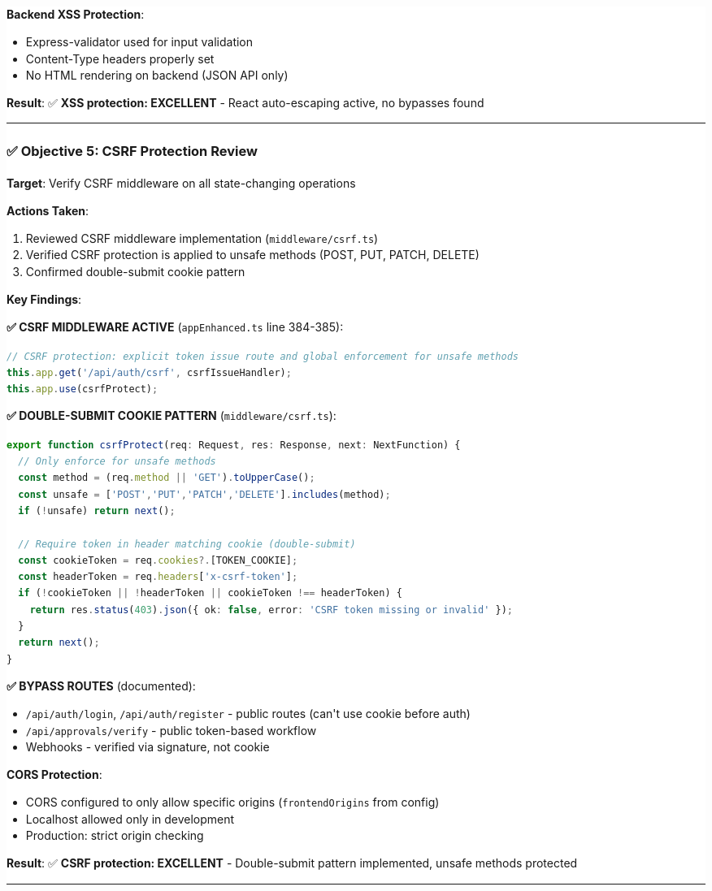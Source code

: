 **Backend XSS Protection**:
- Express-validator used for input validation
- Content-Type headers properly set
- No HTML rendering on backend (JSON API only)

**Result**: ✅ **XSS protection: EXCELLENT** - React auto-escaping active, no bypasses found

---

### ✅ Objective 5: CSRF Protection Review

**Target**: Verify CSRF middleware on all state-changing operations

**Actions Taken**:
1. Reviewed CSRF middleware implementation (`middleware/csrf.ts`)
2. Verified CSRF protection is applied to unsafe methods (POST, PUT, PATCH, DELETE)
3. Confirmed double-submit cookie pattern

**Key Findings**:

**✅ CSRF MIDDLEWARE ACTIVE** (`appEnhanced.ts` line 384-385):
```typescript
// CSRF protection: explicit token issue route and global enforcement for unsafe methods
this.app.get('/api/auth/csrf', csrfIssueHandler);
this.app.use(csrfProtect);
```

**✅ DOUBLE-SUBMIT COOKIE PATTERN** (`middleware/csrf.ts`):
```typescript
export function csrfProtect(req: Request, res: Response, next: NextFunction) {
  // Only enforce for unsafe methods
  const method = (req.method || 'GET').toUpperCase();
  const unsafe = ['POST','PUT','PATCH','DELETE'].includes(method);
  if (!unsafe) return next();
  
  // Require token in header matching cookie (double-submit)
  const cookieToken = req.cookies?.[TOKEN_COOKIE];
  const headerToken = req.headers['x-csrf-token'];
  if (!cookieToken || !headerToken || cookieToken !== headerToken) {
    return res.status(403).json({ ok: false, error: 'CSRF token missing or invalid' });
  }
  return next();
}
```

**✅ BYPASS ROUTES** (documented):
- `/api/auth/login`, `/api/auth/register` - public routes (can't use cookie before auth)
- `/api/approvals/verify` - public token-based workflow
- Webhooks - verified via signature, not cookie

**CORS Protection**:
- CORS configured to only allow specific origins (`frontendOrigins` from config)
- Localhost allowed only in development
- Production: strict origin checking

**Result**: ✅ **CSRF protection: EXCELLENT** - Double-submit pattern implemented, unsafe methods protected

---